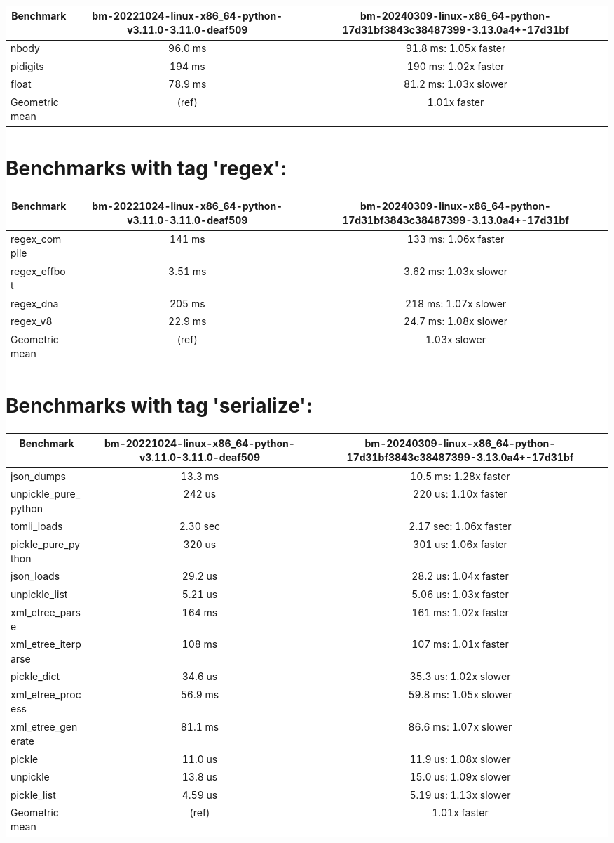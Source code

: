 | Benchmark      | bm-20221024-linux-x86_64-python-v3.11.0-3.11.0-deaf509 | bm-20240309-linux-x86_64-python-17d31bf3843c38487399-3.13.0a4+-17d31bf |
|----------------|:------------------------------------------------------:|:----------------------------------------------------------------------:|
| nbody          | 96.0 ms                                                | 91.8 ms: 1.05x faster                                                  |
| pidigits       | 194 ms                                                 | 190 ms: 1.02x faster                                                   |
| float          | 78.9 ms                                                | 81.2 ms: 1.03x slower                                                  |
| Geometric mean | (ref)                                                  | 1.01x faster                                                           |

Benchmarks with tag 'regex':
============================

| Benchmark      | bm-20221024-linux-x86_64-python-v3.11.0-3.11.0-deaf509 | bm-20240309-linux-x86_64-python-17d31bf3843c38487399-3.13.0a4+-17d31bf |
|----------------|:------------------------------------------------------:|:----------------------------------------------------------------------:|
| regex_compile  | 141 ms                                                 | 133 ms: 1.06x faster                                                   |
| regex_effbot   | 3.51 ms                                                | 3.62 ms: 1.03x slower                                                  |
| regex_dna      | 205 ms                                                 | 218 ms: 1.07x slower                                                   |
| regex_v8       | 22.9 ms                                                | 24.7 ms: 1.08x slower                                                  |
| Geometric mean | (ref)                                                  | 1.03x slower                                                           |

Benchmarks with tag 'serialize':
================================

| Benchmark            | bm-20221024-linux-x86_64-python-v3.11.0-3.11.0-deaf509 | bm-20240309-linux-x86_64-python-17d31bf3843c38487399-3.13.0a4+-17d31bf |
|----------------------|:------------------------------------------------------:|:----------------------------------------------------------------------:|
| json_dumps           | 13.3 ms                                                | 10.5 ms: 1.28x faster                                                  |
| unpickle_pure_python | 242 us                                                 | 220 us: 1.10x faster                                                   |
| tomli_loads          | 2.30 sec                                               | 2.17 sec: 1.06x faster                                                 |
| pickle_pure_python   | 320 us                                                 | 301 us: 1.06x faster                                                   |
| json_loads           | 29.2 us                                                | 28.2 us: 1.04x faster                                                  |
| unpickle_list        | 5.21 us                                                | 5.06 us: 1.03x faster                                                  |
| xml_etree_parse      | 164 ms                                                 | 161 ms: 1.02x faster                                                   |
| xml_etree_iterparse  | 108 ms                                                 | 107 ms: 1.01x faster                                                   |
| pickle_dict          | 34.6 us                                                | 35.3 us: 1.02x slower                                                  |
| xml_etree_process    | 56.9 ms                                                | 59.8 ms: 1.05x slower                                                  |
| xml_etree_generate   | 81.1 ms                                                | 86.6 ms: 1.07x slower                                                  |
| pickle               | 11.0 us                                                | 11.9 us: 1.08x slower                                                  |
| unpickle             | 13.8 us                                                | 15.0 us: 1.09x slower                                                  |
| pickle_list          | 4.59 us                                                | 5.19 us: 1.13x slower                                                  |
| Geometric mean       | (ref)                                                  | 1.01x faster                                                           |

